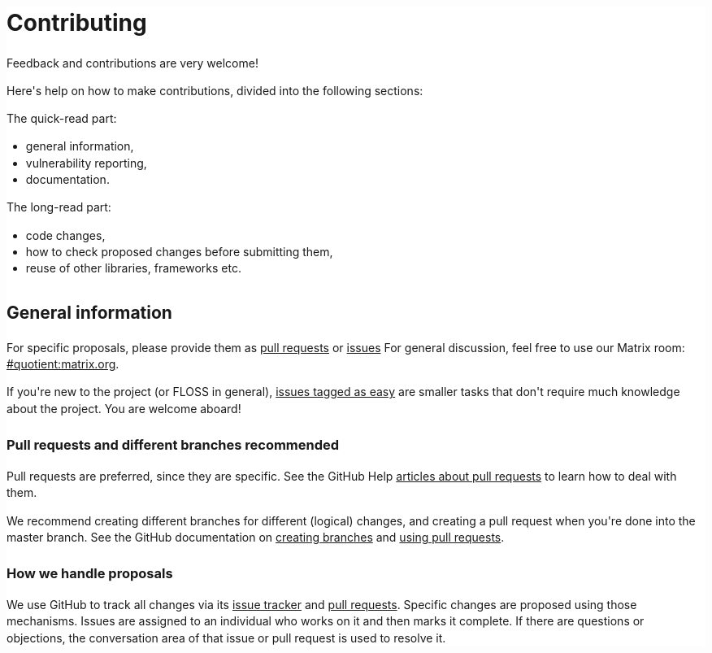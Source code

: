 # Contributing

Feedback and contributions are very welcome!

Here's help on how to make contributions, divided into the following sections:

The quick-read part:
* general information,
* vulnerability reporting,
* documentation.

The long-read part:
* code changes,
* how to check proposed changes before submitting them,
* reuse of other libraries, frameworks etc.

## General information

For specific proposals, please provide them as
[pull requests](https://github.com/quotient-im/libQuotient/pulls)
or
[issues](https://github.com/quotient-im/libQuotient/issues)
For general discussion, feel free to use our Matrix room:
[#quotient:matrix.org](https://matrix.to/#/#quotient:matrix.org).

If you're new to the project (or FLOSS in general),
[issues tagged as easy](https://github.com/quotient-im/libQuotient/labels/easy)
are smaller tasks that don't require much knowledge about the project.
You are welcome aboard!

### Pull requests and different branches recommended

Pull requests are preferred, since they are specific.
See the GitHub Help [articles about pull requests](https://help.github.com/articles/using-pull-requests/)
to learn how to deal with them.

We recommend creating different branches for different (logical)
changes, and creating a pull request when you're done into the master branch.
See the GitHub documentation on
[creating branches](https://help.github.com/articles/creating-and-deleting-branches-within-your-repository/)
and
[using pull requests](https://help.github.com/articles/using-pull-requests/).

### How we handle proposals

We use GitHub to track all changes via its
[issue tracker](https://github.com/quotient-im/libQuotient/issues) and
[pull requests](https://github.com/quotient-im/libQuotient/pulls).
Specific changes are proposed using those mechanisms.
Issues are assigned to an individual who works on it and then marks it complete.
If there are questions or objections, the conversation area of that
issue or pull request is used to resolve it.
